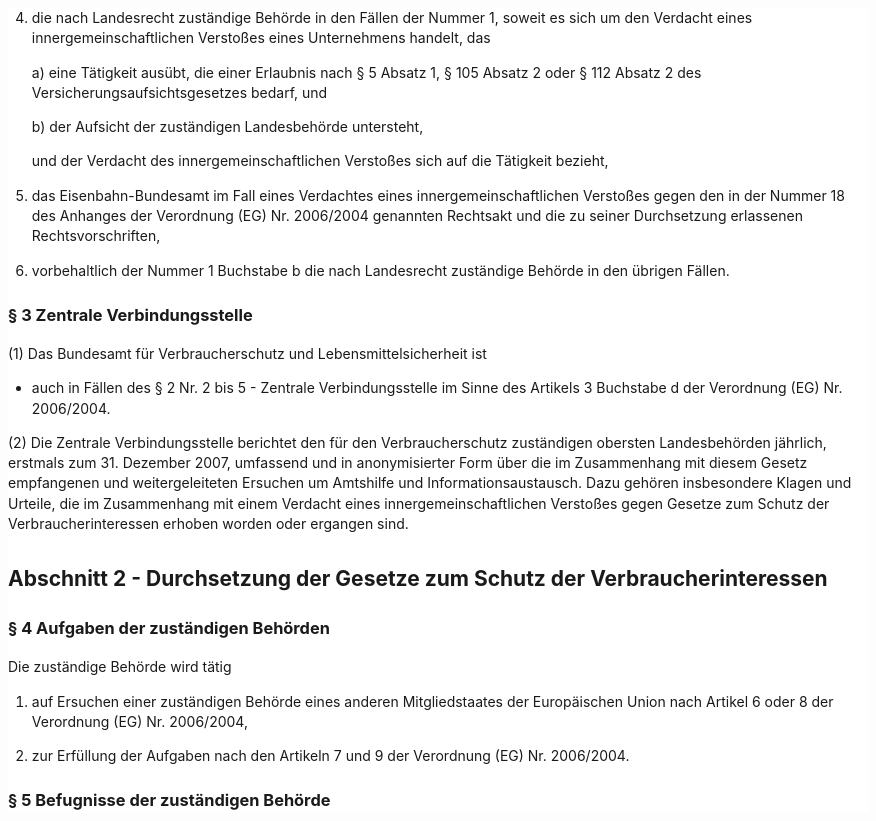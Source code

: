 
4.  die nach Landesrecht zuständige Behörde in den Fällen der Nummer 1,
    soweit es sich um den Verdacht eines innergemeinschaftlichen Verstoßes
    eines Unternehmens handelt, das

    a)  eine Tätigkeit ausübt, die einer Erlaubnis nach § 5 Absatz 1, § 105
        Absatz 2 oder § 112 Absatz 2 des Versicherungsaufsichtsgesetzes
        bedarf, und


    b)  der Aufsicht der zuständigen Landesbehörde untersteht,



    und der Verdacht des innergemeinschaftlichen Verstoßes sich auf die
    Tätigkeit bezieht,


5.  das Eisenbahn-Bundesamt im Fall eines Verdachtes eines
    innergemeinschaftlichen Verstoßes gegen den in der Nummer 18 des
    Anhanges der Verordnung (EG) Nr. 2006/2004 genannten Rechtsakt und die
    zu seiner Durchsetzung erlassenen Rechtsvorschriften,


6.  vorbehaltlich der Nummer 1 Buchstabe b die nach Landesrecht zuständige
    Behörde in den übrigen Fällen.

### § 3 Zentrale Verbindungsstelle

(1) Das Bundesamt für Verbraucherschutz und Lebensmittelsicherheit ist
- auch in Fällen des § 2 Nr. 2 bis 5 - Zentrale Verbindungsstelle im
Sinne des Artikels 3 Buchstabe d der Verordnung (EG) Nr. 2006/2004.

(2) Die Zentrale Verbindungsstelle berichtet den für den
Verbraucherschutz zuständigen obersten Landesbehörden jährlich,
erstmals zum 31. Dezember 2007, umfassend und in anonymisierter Form
über die im Zusammenhang mit diesem Gesetz empfangenen und
weitergeleiteten Ersuchen um Amtshilfe und Informationsaustausch. Dazu
gehören insbesondere Klagen und Urteile, die im Zusammenhang mit einem
Verdacht eines innergemeinschaftlichen Verstoßes gegen Gesetze zum
Schutz der Verbraucherinteressen erhoben worden oder ergangen sind.

## Abschnitt 2 - Durchsetzung der Gesetze zum Schutz der Verbraucherinteressen

### § 4 Aufgaben der zuständigen Behörden

Die zuständige Behörde wird tätig

1.  auf Ersuchen einer zuständigen Behörde eines anderen Mitgliedstaates
    der Europäischen Union nach Artikel 6 oder 8 der Verordnung (EG) Nr.
    2006/2004,


2.  zur Erfüllung der Aufgaben nach den Artikeln 7 und 9 der Verordnung
    (EG) Nr. 2006/2004.

### § 5 Befugnisse der zuständigen Behörde
